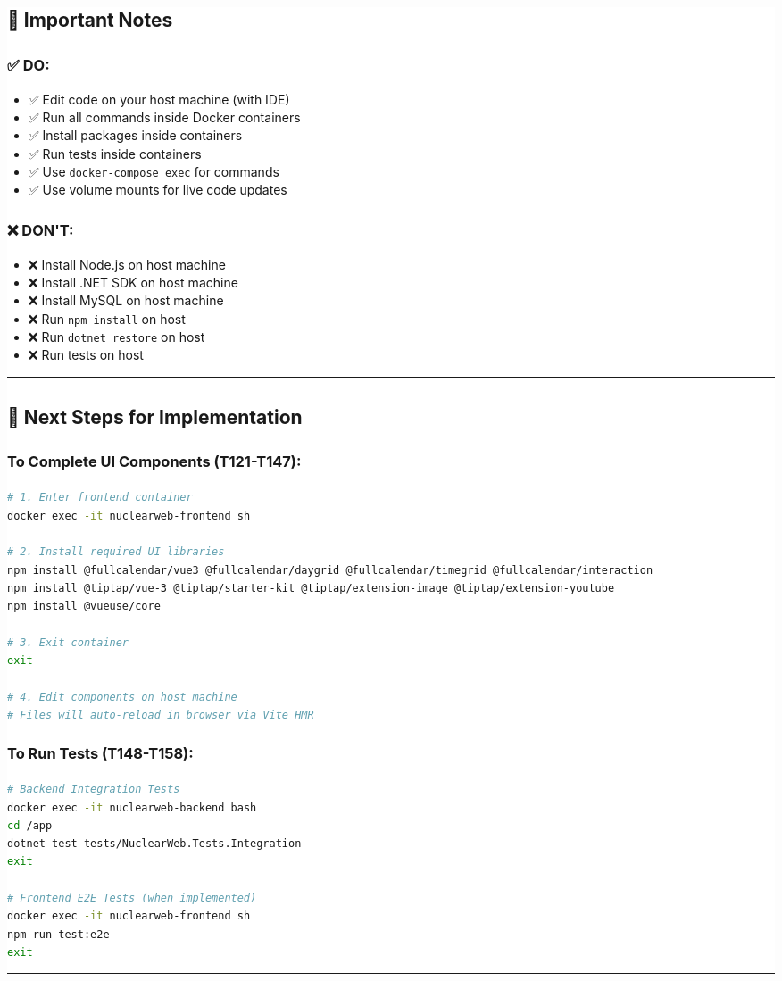 
## 📝 Important Notes

### ✅ DO:
- ✅ Edit code on your host machine (with IDE)
- ✅ Run all commands inside Docker containers
- ✅ Install packages inside containers
- ✅ Run tests inside containers
- ✅ Use `docker-compose exec` for commands
- ✅ Use volume mounts for live code updates

### ❌ DON'T:
- ❌ Install Node.js on host machine
- ❌ Install .NET SDK on host machine
- ❌ Install MySQL on host machine
- ❌ Run `npm install` on host
- ❌ Run `dotnet restore` on host
- ❌ Run tests on host

---

## 🎯 Next Steps for Implementation

### To Complete UI Components (T121-T147):

```bash
# 1. Enter frontend container
docker exec -it nuclearweb-frontend sh

# 2. Install required UI libraries
npm install @fullcalendar/vue3 @fullcalendar/daygrid @fullcalendar/timegrid @fullcalendar/interaction
npm install @tiptap/vue-3 @tiptap/starter-kit @tiptap/extension-image @tiptap/extension-youtube
npm install @vueuse/core

# 3. Exit container
exit

# 4. Edit components on host machine
# Files will auto-reload in browser via Vite HMR
```

### To Run Tests (T148-T158):

```bash
# Backend Integration Tests
docker exec -it nuclearweb-backend bash
cd /app
dotnet test tests/NuclearWeb.Tests.Integration
exit

# Frontend E2E Tests (when implemented)
docker exec -it nuclearweb-frontend sh
npm run test:e2e
exit
```

---